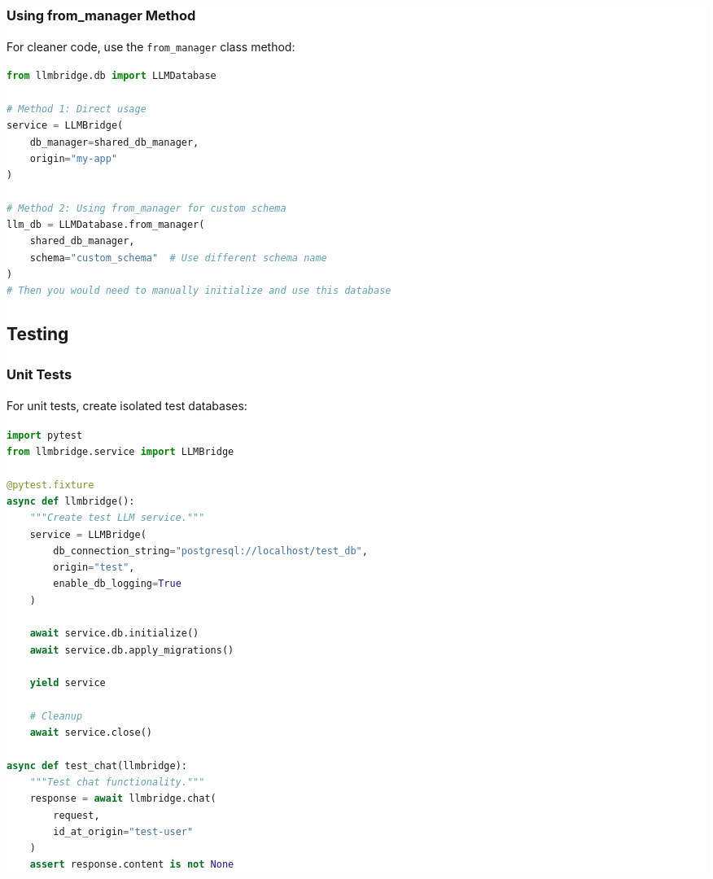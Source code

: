 ### Using from_manager Method

For cleaner code, use the `from_manager` class method:

```python
from llmbridge.db import LLMDatabase

# Method 1: Direct usage
service = LLMBridge(
    db_manager=shared_db_manager,
    origin="my-app"
)

# Method 2: Using from_manager for custom schema
llm_db = LLMDatabase.from_manager(
    shared_db_manager,
    schema="custom_schema"  # Use different schema name
)
# Then you would need to manually initialize and use this database
```

## Testing

### Unit Tests

For unit tests, create isolated test databases:

```python
import pytest
from llmbridge.service import LLMBridge

@pytest.fixture
async def llmbridge():
    """Create test LLM service."""
    service = LLMBridge(
        db_connection_string="postgresql://localhost/test_db",
        origin="test",
        enable_db_logging=True
    )

    await service.db.initialize()
    await service.db.apply_migrations()

    yield service

    # Cleanup
    await service.close()

async def test_chat(llmbridge):
    """Test chat functionality."""
    response = await llmbridge.chat(
        request,
        id_at_origin="test-user"
    )
    assert response.content is not None
```
